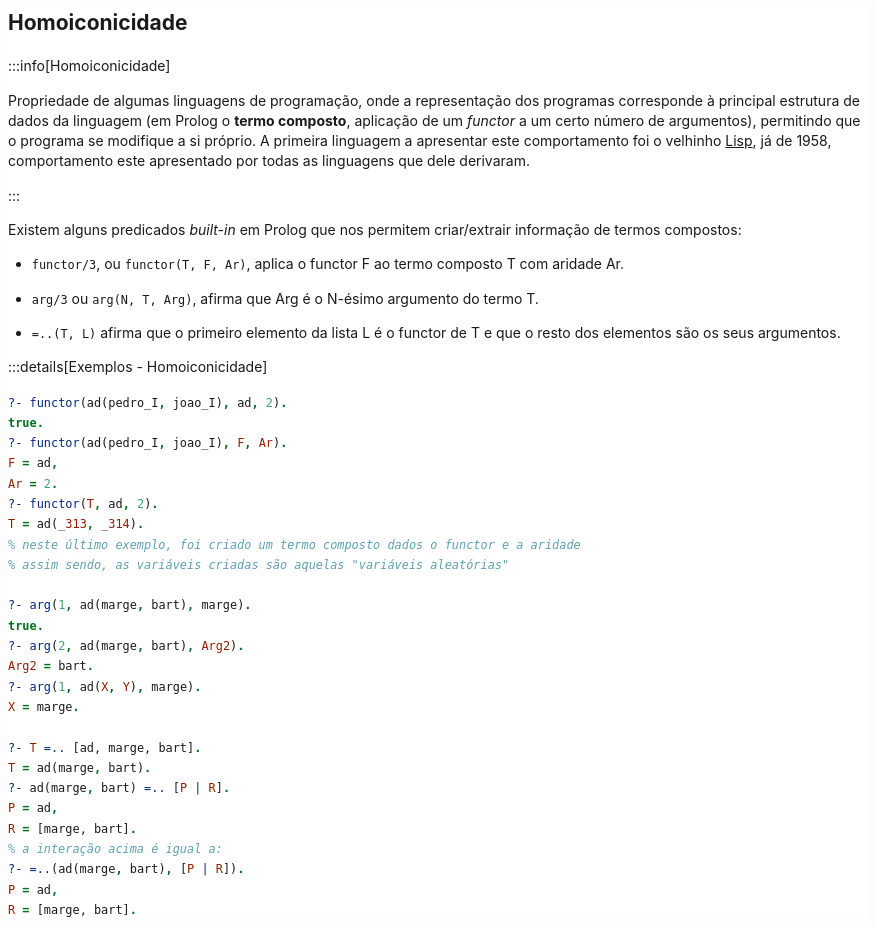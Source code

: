 ## Homoiconicidade

:::info[Homoiconicidade]

Propriedade de algumas linguagens de programação, onde a
representação dos programas corresponde à principal estrutura de dados da linguagem
(em Prolog o **termo composto**, aplicação de um _functor_ a um certo número de
argumentos), permitindo que o programa se modifique a si próprio. A primeira
linguagem a apresentar este comportamento foi o velhinho
[Lisp](https://en.wikipedia.org/wiki/Lisp_programming_language), já de 1958,
comportamento este apresentado por todas as linguagens que dele derivaram.

:::

Existem alguns predicados _built-in_ em Prolog que nos permitem criar/extrair
informação de termos compostos:

- `functor/3`, ou `functor(T, F, Ar)`, aplica o functor F ao termo composto T com aridade Ar.

- `arg/3` ou `arg(N, T, Arg)`, afirma que Arg é o N-ésimo argumento do termo T.

- `=..(T, L)` afirma que o primeiro elemento da lista L é o functor de T e que o
  resto dos elementos são os seus argumentos.

:::details[Exemplos - Homoiconicidade]

```prolog
?- functor(ad(pedro_I, joao_I), ad, 2).
true.
?- functor(ad(pedro_I, joao_I), F, Ar).
F = ad,
Ar = 2.
?- functor(T, ad, 2).
T = ad(_313, _314).
% neste último exemplo, foi criado um termo composto dados o functor e a aridade
% assim sendo, as variáveis criadas são aquelas "variáveis aleatórias"

?- arg(1, ad(marge, bart), marge).
true.
?- arg(2, ad(marge, bart), Arg2).
Arg2 = bart.
?- arg(1, ad(X, Y), marge).
X = marge.

?- T =.. [ad, marge, bart].
T = ad(marge, bart).
?- ad(marge, bart) =.. [P | R].
P = ad,
R = [marge, bart].
% a interação acima é igual a:
?- =..(ad(marge, bart), [P | R]).
P = ad,
R = [marge, bart].
```
